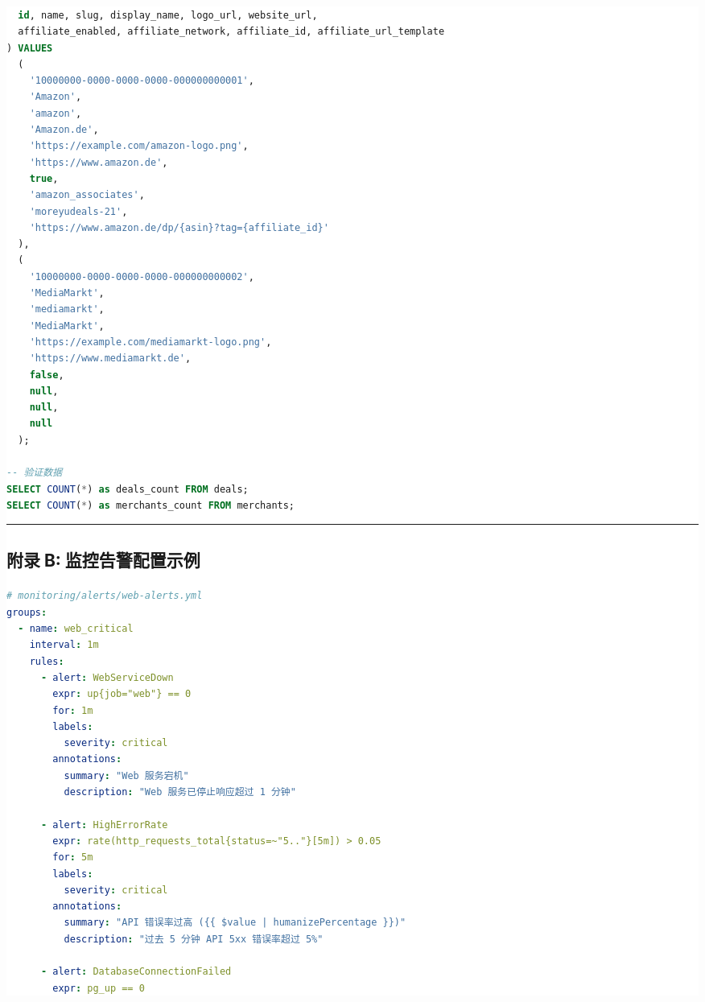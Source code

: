 ```sql
  id, name, slug, display_name, logo_url, website_url,
  affiliate_enabled, affiliate_network, affiliate_id, affiliate_url_template
) VALUES
  (
    '10000000-0000-0000-0000-000000000001',
    'Amazon',
    'amazon',
    'Amazon.de',
    'https://example.com/amazon-logo.png',
    'https://www.amazon.de',
    true,
    'amazon_associates',
    'moreyudeals-21',
    'https://www.amazon.de/dp/{asin}?tag={affiliate_id}'
  ),
  (
    '10000000-0000-0000-0000-000000000002',
    'MediaMarkt',
    'mediamarkt',
    'MediaMarkt',
    'https://example.com/mediamarkt-logo.png',
    'https://www.mediamarkt.de',
    false,
    null,
    null,
    null
  );

-- 验证数据
SELECT COUNT(*) as deals_count FROM deals;
SELECT COUNT(*) as merchants_count FROM merchants;
```

---

## 附录 B: 监控告警配置示例

```yaml
# monitoring/alerts/web-alerts.yml
groups:
  - name: web_critical
    interval: 1m
    rules:
      - alert: WebServiceDown
        expr: up{job="web"} == 0
        for: 1m
        labels:
          severity: critical
        annotations:
          summary: "Web 服务宕机"
          description: "Web 服务已停止响应超过 1 分钟"

      - alert: HighErrorRate
        expr: rate(http_requests_total{status=~"5.."}[5m]) > 0.05
        for: 5m
        labels:
          severity: critical
        annotations:
          summary: "API 错误率过高 ({{ $value | humanizePercentage }})"
          description: "过去 5 分钟 API 5xx 错误率超过 5%"

      - alert: DatabaseConnectionFailed
        expr: pg_up == 0
```